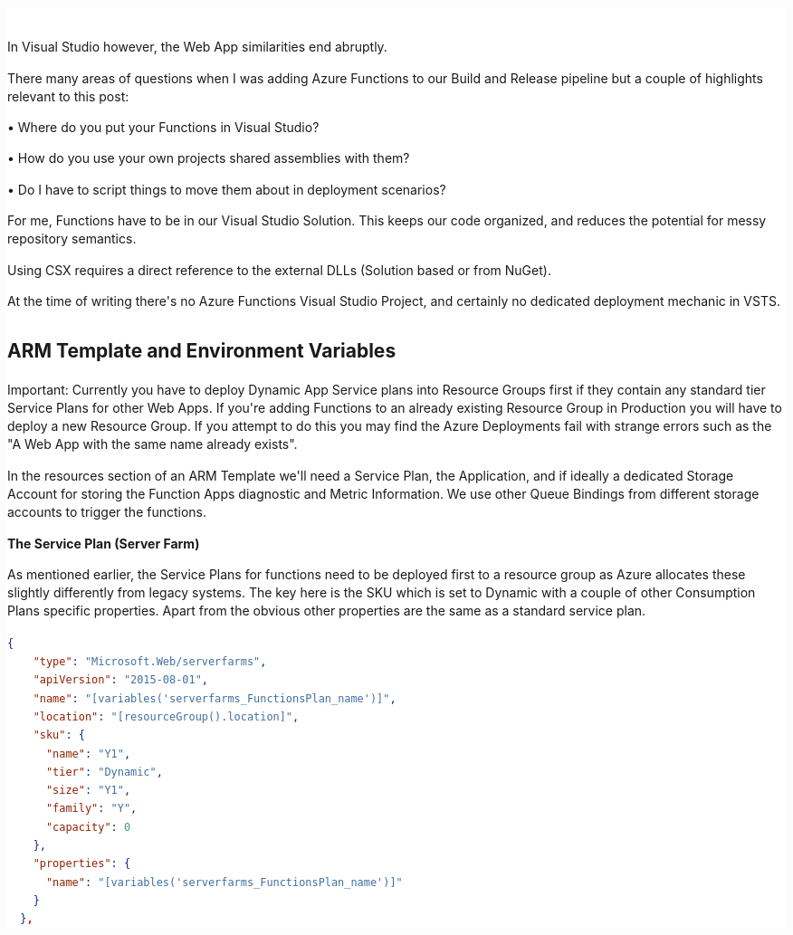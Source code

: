 <br>

In Visual Studio however, the Web App similarities end abruptly.

There many areas of questions when I was adding Azure Functions to our Build and Release pipeline but a couple of highlights relevant to this post:

• Where do you put your Functions in Visual Studio? 

• How do you use your own projects shared assemblies with them?

• Do I have to script things to move them about in deployment scenarios?

For me, Functions have to be in our Visual Studio Solution. This keeps our code organized, and reduces the potential for messy repository semantics.

Using CSX requires a direct reference to the external DLLs (Solution based or from NuGet). 

 At the time of writing there's no Azure Functions Visual Studio Project, and certainly no dedicated deployment mechanic in VSTS.

## ARM Template and Environment Variables

Important: Currently you have to deploy Dynamic App Service plans into Resource Groups first if they contain any standard tier Service Plans for other Web Apps. If you're adding Functions to an already existing Resource Group in Production you will have to deploy a new Resource Group. If you attempt to do this you may find the Azure Deployments fail with strange errors such as the "A Web App with the same name already exists".

In the resources section of an ARM Template we'll need a Service Plan, the Application, and if ideally a dedicated Storage Account for storing the Function Apps diagnostic and Metric Information. We use other Queue Bindings from different storage accounts to trigger the functions.

**The Service Plan (Server Farm)**

As mentioned earlier, the Service Plans for functions need to be deployed first to a resource group as Azure allocates these slightly differently from legacy systems. The key here is the SKU which is set to Dynamic with a couple of other Consumption Plans specific properties. Apart from the obvious other properties are the same as a standard service plan.

```json
{
    "type": "Microsoft.Web/serverfarms",
    "apiVersion": "2015-08-01",
    "name": "[variables('serverfarms_FunctionsPlan_name')]",
    "location": "[resourceGroup().location]",
    "sku": {
      "name": "Y1",
      "tier": "Dynamic",
      "size": "Y1",
      "family": "Y",
      "capacity": 0
    },
    "properties": {
      "name": "[variables('serverfarms_FunctionsPlan_name')]"
    }
  },
```
